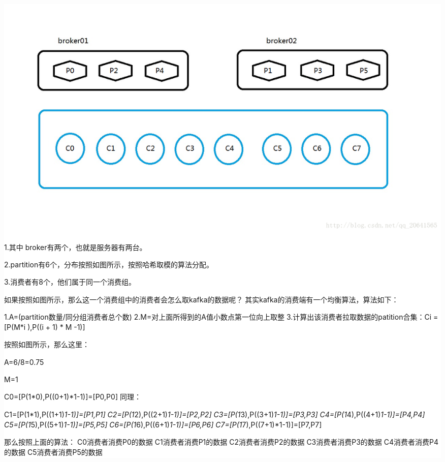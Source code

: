 ![这里写图片描述](https://raw.githubusercontent.com/lxcsjk/oss/master/uPic/SouthEast.png)

1.其中 broker有两个，也就是服务器有两台。

2.partition有6个，分布按照如图所示，按照哈希取模的算法分配。

3.消费者有8个，他们属于同一个消费组。

如果按照如图所示，那么这一个消费组中的消费者会怎么取kafka的数据呢？
其实kafka的消费端有一个均衡算法，算法如下：

1.A=(partition数量/同分组消费者总个数)
2.M=对上面所得到的A值小数点第一位向上取整
3.计算出该消费者拉取数据的patition合集：Ci = [P(M*i ),P((i + 1) * M -1)]

按照如图所示，那么这里：

A=6/8=0.75

M=1

C0=[P(1*0),P((0+1)*1-1)]=[P0,P0]
同理：

C1=[P(1*1),P((1+1)*1-1)]=[P1,P1]
C2=[P(1*2),P((2+1)*1-1)]=[P2,P2]
C3=[P(1*3),P((3+1)*1-1)]=[P3,P3]
C4=[P(1*4),P((4+1)*1-1)]=[P4,P4]
C5=[P(1*5),P((5+1)*1-1)]=[P5,P5]
C6=[P(1*6),P((6+1)*1-1)]=[P6,P6]
C7=[P(1*7),P((7+1)*1-1)]=[P7,P7]

那么按照上面的算法：
C0消费者消费P0的数据
C1消费者消费P1的数据
C2消费者消费P2的数据
C3消费者消费P3的数据
C4消费者消费P4的数据
C5消费者消费P5的数据

